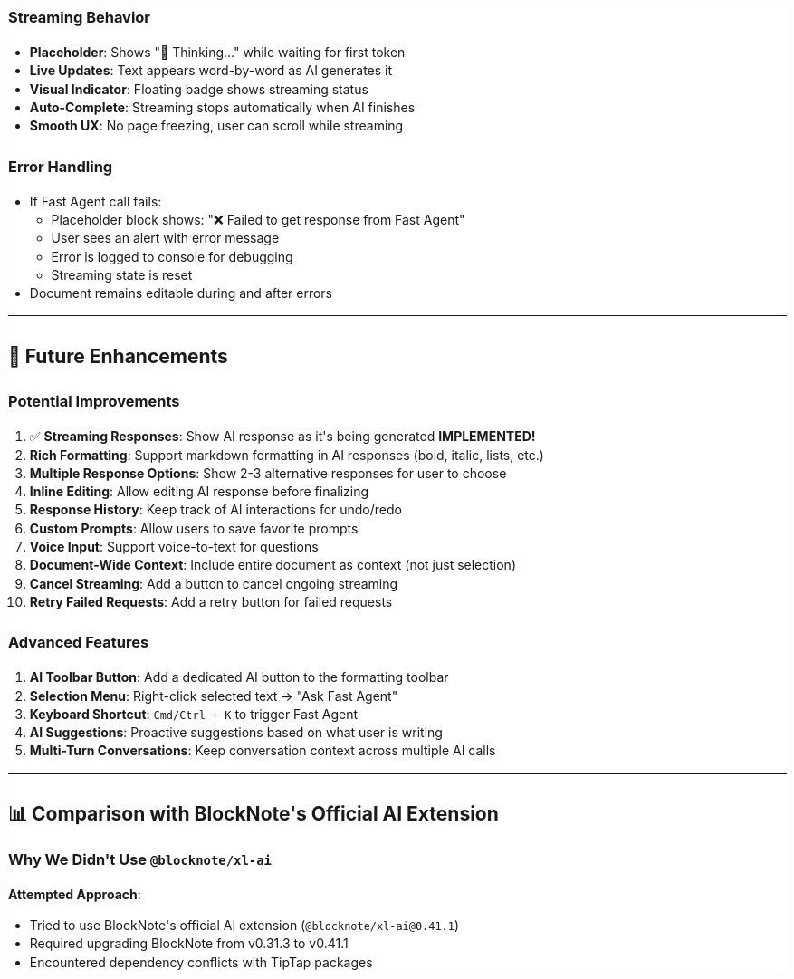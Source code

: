 ### Streaming Behavior

- **Placeholder**: Shows "🤖 Thinking..." while waiting for first token
- **Live Updates**: Text appears word-by-word as AI generates it
- **Visual Indicator**: Floating badge shows streaming status
- **Auto-Complete**: Streaming stops automatically when AI finishes
- **Smooth UX**: No page freezing, user can scroll while streaming

### Error Handling

- If Fast Agent call fails:
  - Placeholder block shows: "❌ Failed to get response from Fast Agent"
  - User sees an alert with error message
  - Error is logged to console for debugging
  - Streaming state is reset
- Document remains editable during and after errors

---

## 🚀 Future Enhancements

### Potential Improvements

1. ✅ **Streaming Responses**: ~~Show AI response as it's being generated~~ **IMPLEMENTED!**
2. **Rich Formatting**: Support markdown formatting in AI responses (bold, italic, lists, etc.)
3. **Multiple Response Options**: Show 2-3 alternative responses for user to choose
4. **Inline Editing**: Allow editing AI response before finalizing
5. **Response History**: Keep track of AI interactions for undo/redo
6. **Custom Prompts**: Allow users to save favorite prompts
7. **Voice Input**: Support voice-to-text for questions
8. **Document-Wide Context**: Include entire document as context (not just selection)
9. **Cancel Streaming**: Add a button to cancel ongoing streaming
10. **Retry Failed Requests**: Add a retry button for failed requests

### Advanced Features

1. **AI Toolbar Button**: Add a dedicated AI button to the formatting toolbar
2. **Selection Menu**: Right-click selected text → "Ask Fast Agent"
3. **Keyboard Shortcut**: `Cmd/Ctrl + K` to trigger Fast Agent
4. **AI Suggestions**: Proactive suggestions based on what user is writing
5. **Multi-Turn Conversations**: Keep conversation context across multiple AI calls

---

## 📊 Comparison with BlockNote's Official AI Extension

### Why We Didn't Use `@blocknote/xl-ai`

**Attempted Approach**:
- Tried to use BlockNote's official AI extension (`@blocknote/xl-ai@0.41.1`)
- Required upgrading BlockNote from v0.31.3 to v0.41.1
- Encountered dependency conflicts with TipTap packages
